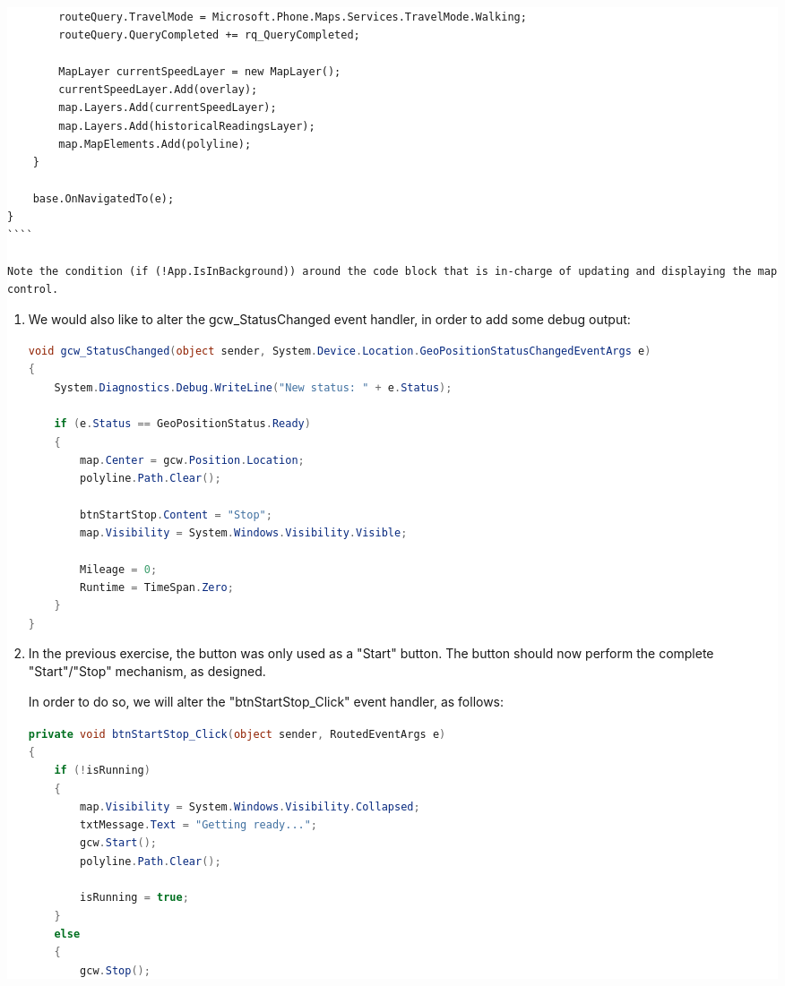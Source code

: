 			routeQuery.TravelMode = Microsoft.Phone.Maps.Services.TravelMode.Walking;
			routeQuery.QueryCompleted += rq_QueryCompleted;

			MapLayer currentSpeedLayer = new MapLayer();
			currentSpeedLayer.Add(overlay);
			map.Layers.Add(currentSpeedLayer);
			map.Layers.Add(historicalReadingsLayer);
			map.MapElements.Add(polyline);
		}

		base.OnNavigatedTo(e);
	}
	````

	Note the condition (if (!App.IsInBackground)) around the code block that is in-charge of updating and displaying the map control.

1. We would also like to alter the gcw_StatusChanged event handler, in order to add some debug output: 

	````C#
	void gcw_StatusChanged(object sender, System.Device.Location.GeoPositionStatusChangedEventArgs e)
	{
		System.Diagnostics.Debug.WriteLine("New status: " + e.Status);

		if (e.Status == GeoPositionStatus.Ready)
		{
			map.Center = gcw.Position.Location;
			polyline.Path.Clear();

			btnStartStop.Content = "Stop";
			map.Visibility = System.Windows.Visibility.Visible;

			Mileage = 0;
			Runtime = TimeSpan.Zero;
		}
	}
	````

1. In the previous exercise, the button was only used as a "Start" button. The button should now perform the complete "Start"/"Stop" mechanism, as designed.

	In order to do so, we will alter the "btnStartStop_Click" event handler, as follows:

	````C#
	private void btnStartStop_Click(object sender, RoutedEventArgs e)
	{
		if (!isRunning)
		{
			map.Visibility = System.Windows.Visibility.Collapsed;
			txtMessage.Text = "Getting ready...";
			gcw.Start();
			polyline.Path.Clear();

			isRunning = true;
		}
		else
		{
			gcw.Stop();

